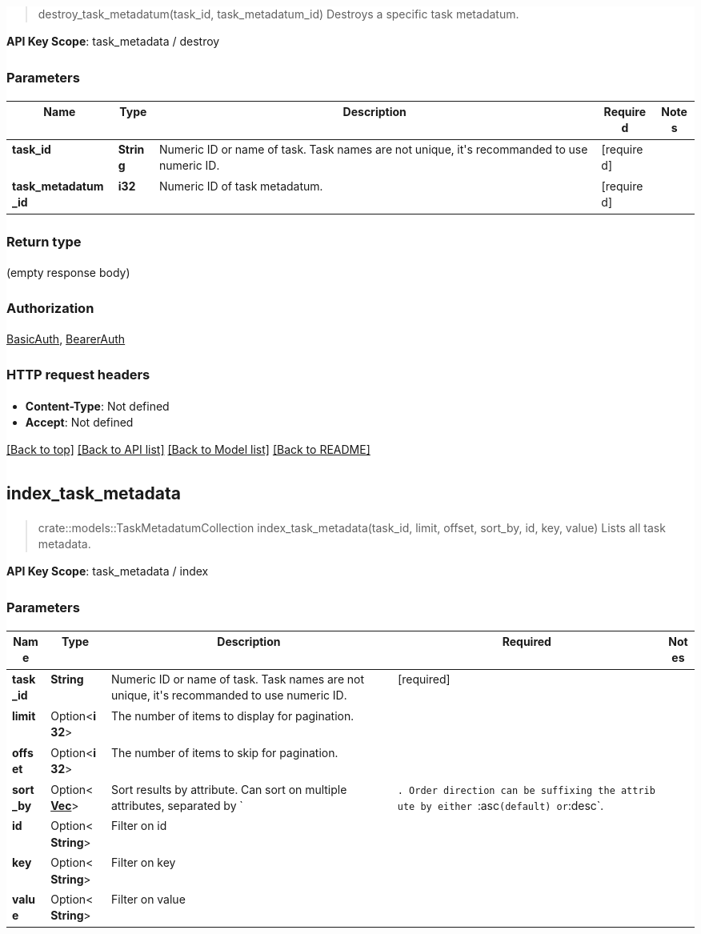 > destroy_task_metadatum(task_id, task_metadatum_id)
Destroys a specific task metadatum.

**API Key Scope**: task_metadata / destroy

### Parameters


Name | Type | Description  | Required | Notes
------------- | ------------- | ------------- | ------------- | -------------
**task_id** | **String** | Numeric ID or name of task. Task names are not unique, it's recommanded to use numeric ID. | [required] |
**task_metadatum_id** | **i32** | Numeric ID of task metadatum. | [required] |

### Return type

 (empty response body)

### Authorization

[BasicAuth](../README.md#BasicAuth), [BearerAuth](../README.md#BearerAuth)

### HTTP request headers

- **Content-Type**: Not defined
- **Accept**: Not defined

[[Back to top]](#) [[Back to API list]](../README.md#documentation-for-api-endpoints) [[Back to Model list]](../README.md#documentation-for-models) [[Back to README]](../README.md)


## index_task_metadata

> crate::models::TaskMetadatumCollection index_task_metadata(task_id, limit, offset, sort_by, id, key, value)
Lists all task metadata.

**API Key Scope**: task_metadata / index

### Parameters


Name | Type | Description  | Required | Notes
------------- | ------------- | ------------- | ------------- | -------------
**task_id** | **String** | Numeric ID or name of task. Task names are not unique, it's recommanded to use numeric ID. | [required] |
**limit** | Option<**i32**> | The number of items to display for pagination. |  |
**offset** | Option<**i32**> | The number of items to skip for pagination. |  |
**sort_by** | Option<[**Vec<String>**](String.md)> | Sort results by attribute.  Can sort on multiple attributes, separated by `|`. Order direction can be suffixing the attribute by either `:asc` (default) or `:desc`. |  |
**id** | Option<**String**> | Filter on id |  |
**key** | Option<**String**> | Filter on key |  |
**value** | Option<**String**> | Filter on value |  |
